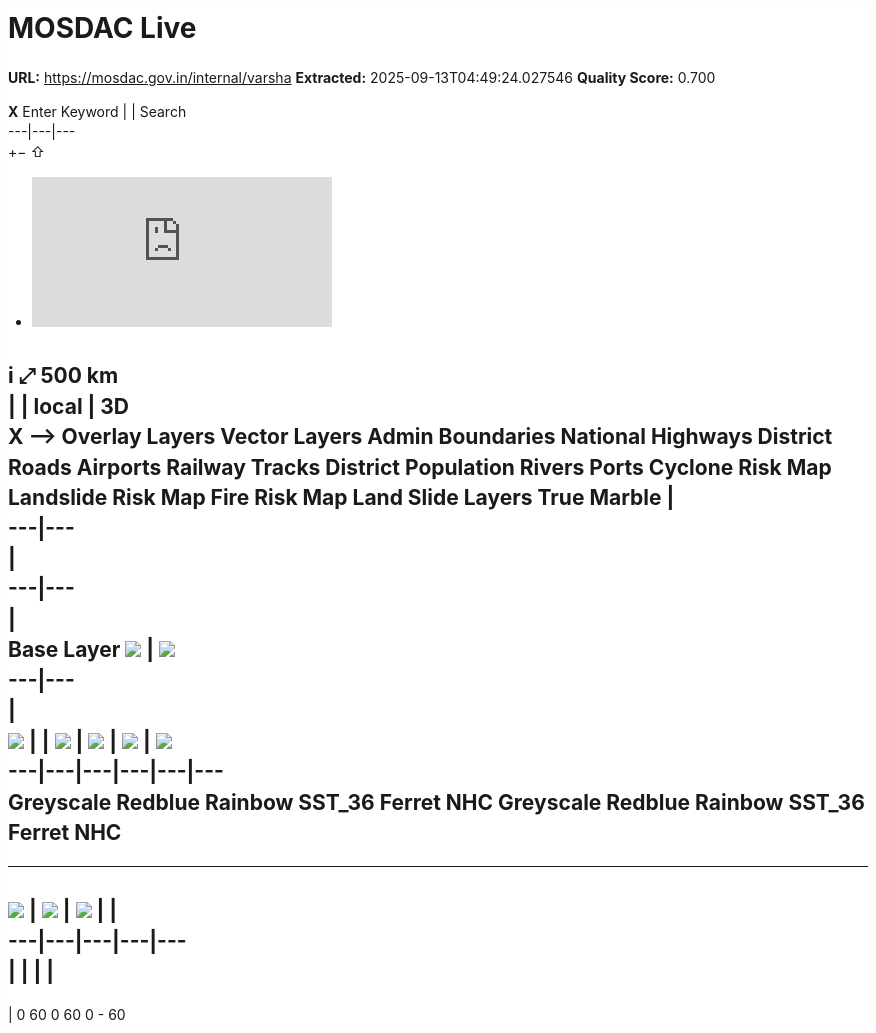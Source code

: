 # MOSDAC Live

**URL:** https://mosdac.gov.in/internal/varsha
**Extracted:** 2025-09-13T04:49:24.027546
**Quality Score:** 0.700

**X**
Enter Keyword |  |  Search  
---|---|---  
[](https://mosdac.gov.in/live/index_one.php?url_name=varsha)
[](https://mosdac.gov.in/live/index_one.php?url_name=varsha)
+−
⇧
  * [![](https://mosdac.gov.in/live/index_one.php?url_name=varsha)](https://openlayers.org/)

i
⤢
500 km  
|  |  local |  3D  
**X**
-->
Overlay Layers 
Vector Layers
Admin Boundaries
National Highways
District Roads
Airports
Railway Tracks
District Population
Rivers
Ports
Cyclone Risk Map
Landslide Risk Map
Fire Risk Map
Land Slide
Layers
True Marble
|   
---|---  
|   
---|---  
|   
Base Layer
![](https://mosdac.gov.in/live/img/wind.png) |  ![](https://mosdac.gov.in/live/img/cloud-burst-icon.png)  
---|---  
|   
![](https://mosdac.gov.in/live/img/location-icon.png) |  |  ![](https://mosdac.gov.in/live/img/rss-icon.png) |  ![](https://mosdac.gov.in/live/img/area-icon-small.png) |  ![](https://mosdac.gov.in/live/img/distance-icon-small.png) |  ![](https://mosdac.gov.in/live/img/graticule-icon-small.png)  
---|---|---|---|---|---  
Greyscale Redblue Rainbow SST_36 Ferret NHC Greyscale Redblue Rainbow SST_36 Ferret NHC  
---  
---  
![](https://mosdac.gov.in/live/img/point_icon.png) |  ![](https://mosdac.gov.in/live/img/time_series_c.png) |  ![](https://mosdac.gov.in/live/img/t-phi.png) |  |   
---|---|---|---|---  
|  |  |  |   
---  
|  0 60 0 60 0 - 60
